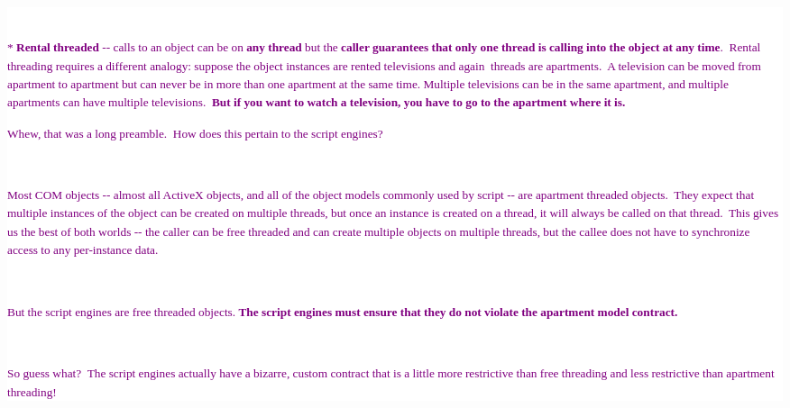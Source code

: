 <span style="FONT-SIZE: 10pt; COLOR: purple; FONT-FAMILY: &#39;Lucida Sans Unicode&#39;; mso-bidi-font-family: &#39;Times New Roman&#39;"></span>

 

<span style="FONT-SIZE: 10pt; COLOR: purple; FONT-FAMILY: &#39;Lucida Sans Unicode&#39;; mso-bidi-font-family: &#39;Times New Roman&#39;">\* **Rental threaded** -- calls to an object can be on **any thread** but the **caller guarantees that only one thread is calling into the object at any time**.<span style="mso-spacerun: yes">  </span>Rental threading requires a different analogy: suppose the object instances are rented televisions and again  threads are apartments.<span style="mso-spacerun: yes">  A television can be moved from apartment to apartment but can never be in more than one apartment at the same time. Multiple televisions can be in the same apartment, and multiple apartments can have multiple televisions.  **But if you want to watch a television, you have to go to the apartment where it is.**</span></span>

<span style="FONT-SIZE: 10pt; COLOR: purple; FONT-FAMILY: &#39;Lucida Sans Unicode&#39;; mso-bidi-font-family: &#39;Times New Roman&#39;"><span style="mso-spacerun: yes"></span></span>

<span style="FONT-SIZE: 10pt; COLOR: purple; FONT-FAMILY: &#39;Lucida Sans Unicode&#39;; mso-bidi-font-family: &#39;Times New Roman&#39;">Whew, that was a long preamble.<span style="mso-spacerun: yes">  </span>How does this pertain to the script engines?</span>

<span style="FONT-SIZE: 10pt; COLOR: purple; FONT-FAMILY: &#39;Lucida Sans Unicode&#39;; mso-bidi-font-family: &#39;Times New Roman&#39;"></span>

 

<span style="FONT-SIZE: 10pt; COLOR: purple; FONT-FAMILY: &#39;Lucida Sans Unicode&#39;; mso-bidi-font-family: &#39;Times New Roman&#39;">Most COM objects -- almost all ActiveX objects, and all of the object models commonly used by script -- are apartment threaded objects.<span style="mso-spacerun: yes">  </span>They expect that multiple instances of the object can be created on multiple threads, but once an instance is created on a thread, it will always be called on that thread.<span style="mso-spacerun: yes">  </span>This gives us the best of both worlds -- the caller can be free threaded and can create multiple objects on multiple threads, but the callee does not have to synchronize access to any per-instance data.</span>

<span style="FONT-SIZE: 10pt; COLOR: purple; FONT-FAMILY: &#39;Lucida Sans Unicode&#39;; mso-bidi-font-family: &#39;Times New Roman&#39;"></span>

 

<span style="FONT-SIZE: 10pt; COLOR: purple; FONT-FAMILY: &#39;Lucida Sans Unicode&#39;; mso-bidi-font-family: &#39;Times New Roman&#39;">But the script engines are free threaded objects. **The script engines must ensure that they do not violate the apartment model contract.**<span style="mso-spacerun: yes">  </span></span>

<span style="FONT-SIZE: 10pt; COLOR: purple; FONT-FAMILY: &#39;Lucida Sans Unicode&#39;; mso-bidi-font-family: &#39;Times New Roman&#39;"></span>

 

<span style="FONT-SIZE: 10pt; COLOR: purple; FONT-FAMILY: &#39;Lucida Sans Unicode&#39;; mso-bidi-font-family: &#39;Times New Roman&#39;">So guess what?<span style="mso-spacerun: yes">  </span>The script engines actually have a bizarre, custom contract that is a little more restrictive than free threading and less restrictive than apartment threading\!<span style="mso-spacerun: yes">  </span></span>

<span style="FONT-SIZE: 10pt; COLOR: purple; FONT-FAMILY: &#39;Lucida Sans Unicode&#39;; mso-bidi-font-family: &#39;Times New Roman&#39;"></span>
